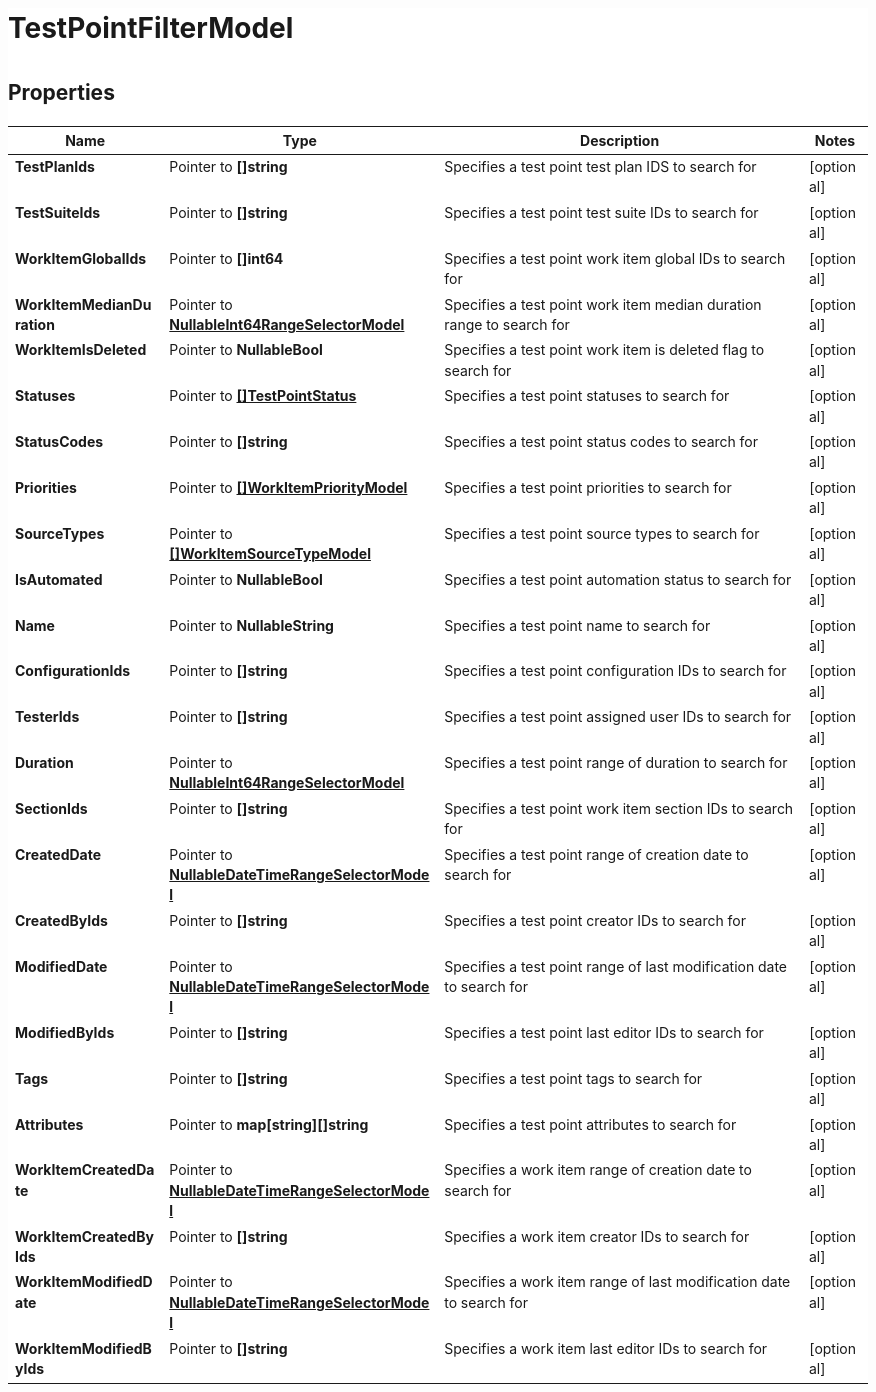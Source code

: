 # TestPointFilterModel

## Properties

Name | Type | Description | Notes
------------ | ------------- | ------------- | -------------
**TestPlanIds** | Pointer to **[]string** | Specifies a test point test plan IDS to search for | [optional] 
**TestSuiteIds** | Pointer to **[]string** | Specifies a test point test suite IDs to search for | [optional] 
**WorkItemGlobalIds** | Pointer to **[]int64** | Specifies a test point work item global IDs to search for | [optional] 
**WorkItemMedianDuration** | Pointer to [**NullableInt64RangeSelectorModel**](Int64RangeSelectorModel.md) | Specifies a test point work item median duration range to search for | [optional] 
**WorkItemIsDeleted** | Pointer to **NullableBool** | Specifies a test point work item is deleted flag to search for | [optional] 
**Statuses** | Pointer to [**[]TestPointStatus**](TestPointStatus.md) | Specifies a test point statuses to search for | [optional] 
**StatusCodes** | Pointer to **[]string** | Specifies a test point status codes to search for | [optional] 
**Priorities** | Pointer to [**[]WorkItemPriorityModel**](WorkItemPriorityModel.md) | Specifies a test point priorities to search for | [optional] 
**SourceTypes** | Pointer to [**[]WorkItemSourceTypeModel**](WorkItemSourceTypeModel.md) | Specifies a test point source types to search for | [optional] 
**IsAutomated** | Pointer to **NullableBool** | Specifies a test point automation status to search for | [optional] 
**Name** | Pointer to **NullableString** | Specifies a test point name to search for | [optional] 
**ConfigurationIds** | Pointer to **[]string** | Specifies a test point configuration IDs to search for | [optional] 
**TesterIds** | Pointer to **[]string** | Specifies a test point assigned user IDs to search for | [optional] 
**Duration** | Pointer to [**NullableInt64RangeSelectorModel**](Int64RangeSelectorModel.md) | Specifies a test point range of duration to search for | [optional] 
**SectionIds** | Pointer to **[]string** | Specifies a test point work item section IDs to search for | [optional] 
**CreatedDate** | Pointer to [**NullableDateTimeRangeSelectorModel**](DateTimeRangeSelectorModel.md) | Specifies a test point range of creation date to search for | [optional] 
**CreatedByIds** | Pointer to **[]string** | Specifies a test point creator IDs to search for | [optional] 
**ModifiedDate** | Pointer to [**NullableDateTimeRangeSelectorModel**](DateTimeRangeSelectorModel.md) | Specifies a test point range of last modification date to search for | [optional] 
**ModifiedByIds** | Pointer to **[]string** | Specifies a test point last editor IDs to search for | [optional] 
**Tags** | Pointer to **[]string** | Specifies a test point tags to search for | [optional] 
**Attributes** | Pointer to **map[string][]string** | Specifies a test point attributes to search for | [optional] 
**WorkItemCreatedDate** | Pointer to [**NullableDateTimeRangeSelectorModel**](DateTimeRangeSelectorModel.md) | Specifies a work item range of creation date to search for | [optional] 
**WorkItemCreatedByIds** | Pointer to **[]string** | Specifies a work item creator IDs to search for | [optional] 
**WorkItemModifiedDate** | Pointer to [**NullableDateTimeRangeSelectorModel**](DateTimeRangeSelectorModel.md) | Specifies a work item range of last modification date to search for | [optional] 
**WorkItemModifiedByIds** | Pointer to **[]string** | Specifies a work item last editor IDs to search for | [optional] 
